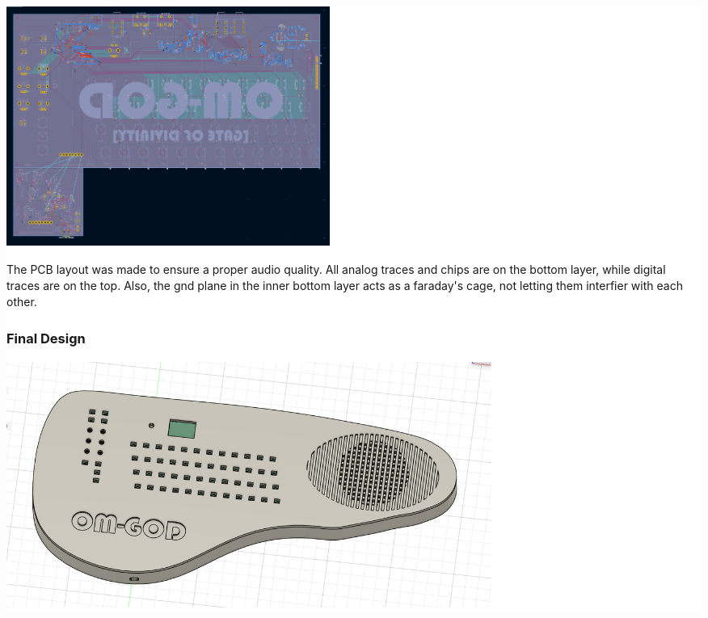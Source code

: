 <img src="assets/pcb_back.png" alt="PCB" width="400"/>

The PCB layout was made to ensure a proper audio quality. All analog traces  and chips are on the bottom layer, while digital traces are on the top. Also, the gnd plane in the inner bottom layer acts as a faraday's cage, not letting them interfier with each other.

### Final Design

<img src="assets/CAD.png" alt="CAD Design" width="600"/>
